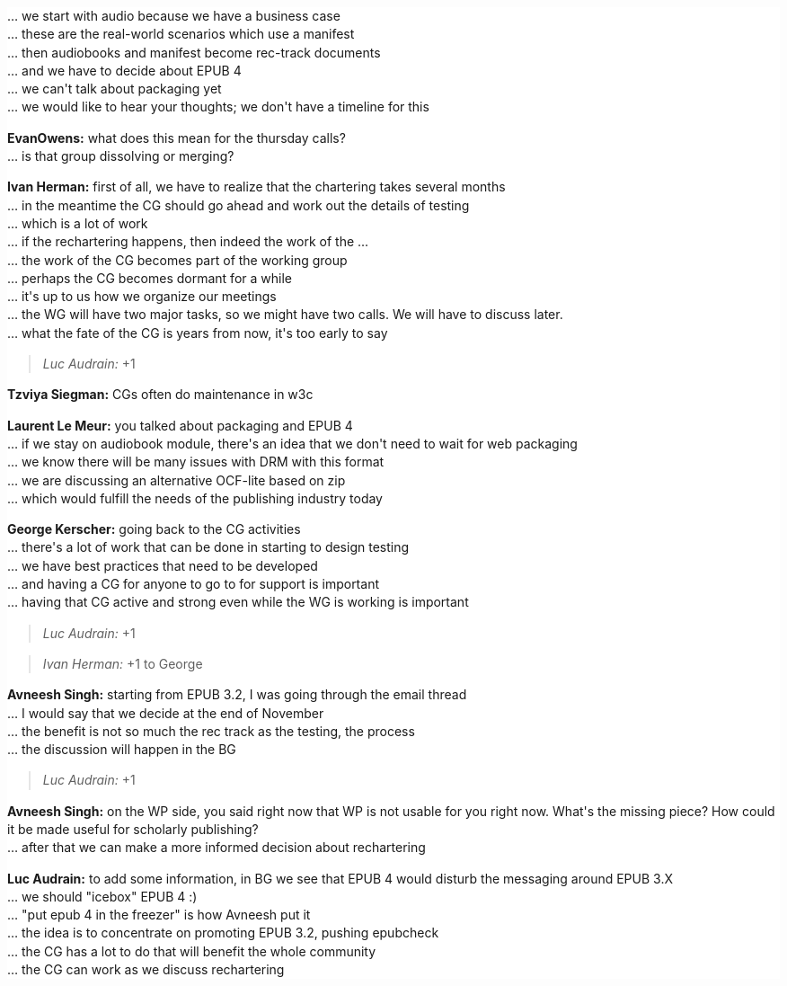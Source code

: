 … we start with audio because we have a business case  
… these are the real-world scenarios which use a manifest  
… then audiobooks and manifest become rec-track documents  
… and we have to decide about EPUB 4  
… we can't talk about packaging yet  
… we would like to hear your thoughts; we don't have a timeline for this  

**EvanOwens:** what does this mean for the thursday calls?  
… is that group dissolving or merging?  

**Ivan Herman:** first of all, we have to realize that the chartering takes several months  
… in the meantime the CG should go ahead and work out the details of testing  
… which is a lot of work  
… if the rechartering happens, then indeed the work of the ...  
… the work of the CG becomes part of the working group  
… perhaps the CG becomes dormant for a while  
… it's up to us how we organize our meetings  
… the WG will have two major tasks, so we might have two calls. We will have to discuss later.  
… what the fate of the CG is years from now, it's too early to say  

> *Luc Audrain:* +1

**Tzviya Siegman:** CGs often do maintenance in w3c  

**Laurent Le Meur:** you talked about packaging and EPUB 4  
… if we stay on audiobook module, there's an idea that we don't need to wait for web packaging  
… we know there will be many issues with DRM with this format  
… we are discussing an alternative OCF-lite based on zip  
… which would fulfill the needs of the publishing industry today  

**George Kerscher:** going back to the CG activities  
… there's a lot of work that can be done in starting to design testing  
… we have best practices that need to be developed  
… and having a CG for anyone to go to for support is important  
… having that CG active and strong even while the WG is working is important  

> *Luc Audrain:* +1

> *Ivan Herman:* +1 to George

**Avneesh Singh:** starting from EPUB 3.2, I was going through the email thread  
… I would say that we decide at the end of November  
… the benefit is not so much the rec track as the testing, the process  
… the discussion will happen in the BG  

> *Luc Audrain:* +1

**Avneesh Singh:** on the WP side, you said right now that WP is not usable for you right now. What's the missing piece? How could it be made useful for scholarly publishing?  
… after that we can make a more informed decision about rechartering  

**Luc Audrain:** to add some information, in BG we see that EPUB 4 would disturb the messaging around EPUB 3.X  
… we should "icebox" EPUB 4 :)  
… "put epub 4 in the freezer" is how Avneesh put it  
… the idea is to concentrate on promoting EPUB 3.2, pushing epubcheck  
… the CG has a lot to do that will benefit the whole community  
… the CG can work as we discuss rechartering  
